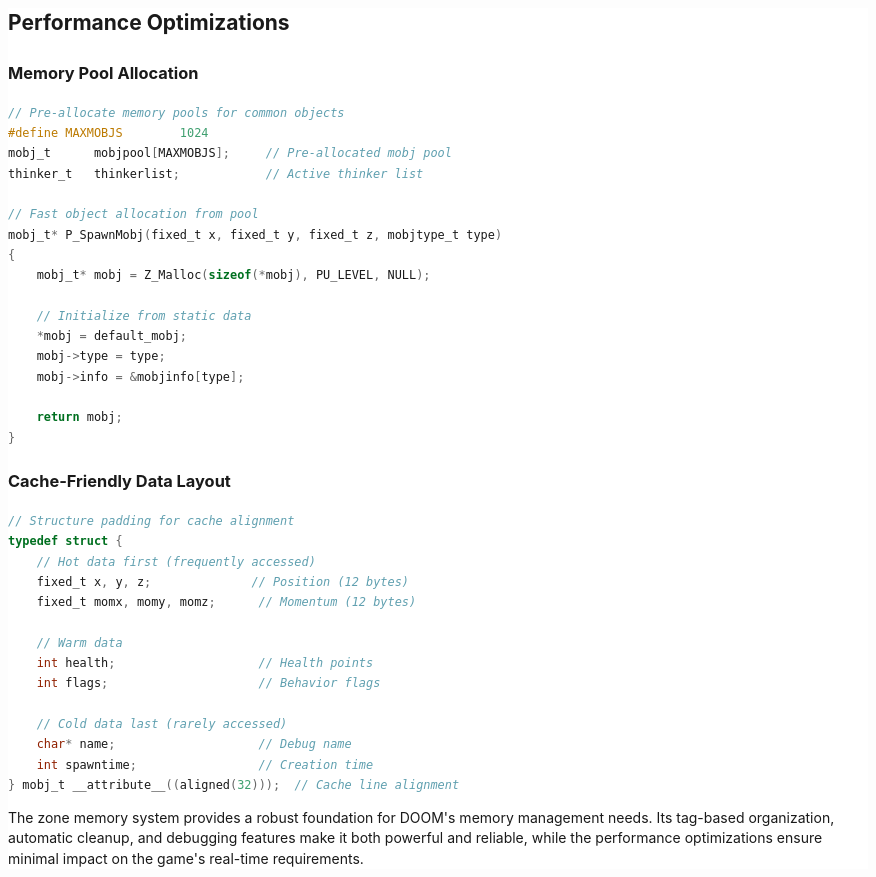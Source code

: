 ## Performance Optimizations

### Memory Pool Allocation
```c
// Pre-allocate memory pools for common objects
#define MAXMOBJS        1024
mobj_t      mobjpool[MAXMOBJS];     // Pre-allocated mobj pool
thinker_t   thinkerlist;            // Active thinker list

// Fast object allocation from pool
mobj_t* P_SpawnMobj(fixed_t x, fixed_t y, fixed_t z, mobjtype_t type)
{
    mobj_t* mobj = Z_Malloc(sizeof(*mobj), PU_LEVEL, NULL);
    
    // Initialize from static data
    *mobj = default_mobj;
    mobj->type = type;
    mobj->info = &mobjinfo[type];
    
    return mobj;
}
```

### Cache-Friendly Data Layout
```c
// Structure padding for cache alignment
typedef struct {
    // Hot data first (frequently accessed)
    fixed_t x, y, z;              // Position (12 bytes)
    fixed_t momx, momy, momz;      // Momentum (12 bytes)
    
    // Warm data  
    int health;                    // Health points
    int flags;                     // Behavior flags
    
    // Cold data last (rarely accessed)
    char* name;                    // Debug name
    int spawntime;                 // Creation time
} mobj_t __attribute__((aligned(32)));  // Cache line alignment
```

The zone memory system provides a robust foundation for DOOM's memory management needs. Its tag-based organization, automatic cleanup, and debugging features make it both powerful and reliable, while the performance optimizations ensure minimal impact on the game's real-time requirements.